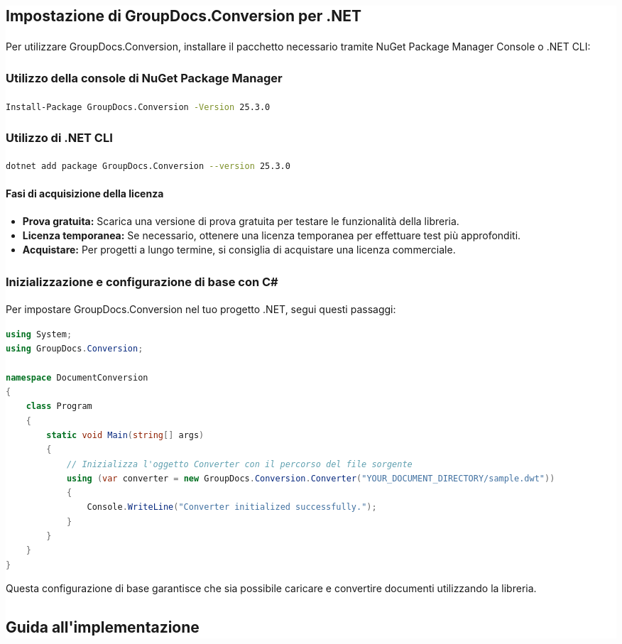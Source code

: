 ## Impostazione di GroupDocs.Conversion per .NET

Per utilizzare GroupDocs.Conversion, installare il pacchetto necessario tramite NuGet Package Manager Console o .NET CLI:

### Utilizzo della console di NuGet Package Manager
```bash
Install-Package GroupDocs.Conversion -Version 25.3.0
```

### Utilizzo di .NET CLI
```bash
dotnet add package GroupDocs.Conversion --version 25.3.0
```

#### Fasi di acquisizione della licenza
- **Prova gratuita:** Scarica una versione di prova gratuita per testare le funzionalità della libreria.
- **Licenza temporanea:** Se necessario, ottenere una licenza temporanea per effettuare test più approfonditi.
- **Acquistare:** Per progetti a lungo termine, si consiglia di acquistare una licenza commerciale.

### Inizializzazione e configurazione di base con C#

Per impostare GroupDocs.Conversion nel tuo progetto .NET, segui questi passaggi:

```csharp
using System;
using GroupDocs.Conversion;

namespace DocumentConversion
{
    class Program
    {
        static void Main(string[] args)
        {
            // Inizializza l'oggetto Converter con il percorso del file sorgente
            using (var converter = new GroupDocs.Conversion.Converter("YOUR_DOCUMENT_DIRECTORY/sample.dwt"))
            {
                Console.WriteLine("Converter initialized successfully.");
            }
        }
    }
}
```

Questa configurazione di base garantisce che sia possibile caricare e convertire documenti utilizzando la libreria.

## Guida all'implementazione
